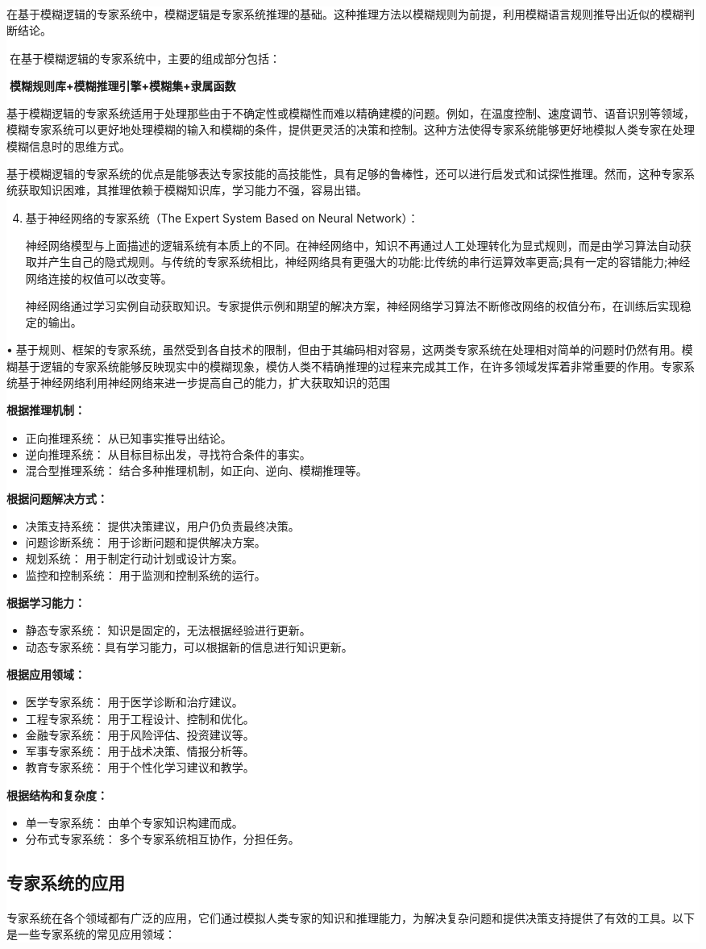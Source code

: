    ​		在基于模糊逻辑的专家系统中，模糊逻辑是专家系统推理的基础。这种推理方法以模糊规则为前提，利用模糊语言规则推导出近似的模糊判断结论。
   
   ​		在基于模糊逻辑的专家系统中，主要的组成部分包括：
   
   ​		**模糊规则库+模糊推理引擎+模糊集+隶属函数**
   
   ​		基于模糊逻辑的专家系统适用于处理那些由于不确定性或模糊性而难以精确建模的问题。例如，在温度控制、速度调节、语音识别等领域，模糊专家系统可以更好地处理模糊的输入和模糊的条件，提供更灵活的决策和控制。这种方法使得专家系统能够更好地模拟人类专家在处理模糊信息时的思维方式。
   
   ​		基于模糊逻辑的专家系统的优点是能够表达专家技能的高技能性，具有足够的鲁棒性，还可以进行启发式和试探性推理。然而，这种专家系统获取知识困难，其推理依赖于模糊知识库，学习能力不强，容易出错。

4. 基于神经网络的专家系统（The Expert System Based on Neural Network）：

   ​        神经网络模型与上面描述的逻辑系统有本质上的不同。在神经网络中，知识不再通过人工处理转化为显式规则，而是由学习算法自动获取并产生自己的隐式规则。与传统的专家系统相比，神经网络具有更强大的功能:比传统的串行运算效率更高;具有一定的容错能力;神经网络连接的权值可以改变等。

   ​        神经网络通过学习实例自动获取知识。专家提供示例和期望的解决方案，神经网络学习算法不断修改网络的权值分布，在训练后实现稳定的输出。



• 基于规则、框架的专家系统，虽然受到各自技术的限制，但由于其编码相对容易，这两类专家系统在处理相对简单的问题时仍然有用。模糊基于逻辑的专家系统能够反映现实中的模糊现象，模仿人类不精确推理的过程来完成其工作，在许多领域发挥着非常重要的作用。专家系统基于神经网络利用神经网络来进一步提高自己的能力，扩大获取知识的范围



**根据推理机制：**

- 正向推理系统： 从已知事实推导出结论。
- 逆向推理系统： 从目标目标出发，寻找符合条件的事实。
- 混合型推理系统： 结合多种推理机制，如正向、逆向、模糊推理等。

**根据问题解决方式：**

- 决策支持系统： 提供决策建议，用户仍负责最终决策。
- 问题诊断系统： 用于诊断问题和提供解决方案。
- 规划系统： 用于制定行动计划或设计方案。
- 监控和控制系统： 用于监测和控制系统的运行。

**根据学习能力：**

- 静态专家系统： 知识是固定的，无法根据经验进行更新。
- 动态专家系统：具有学习能力，可以根据新的信息进行知识更新。

**根据应用领域：**

- 医学专家系统： 用于医学诊断和治疗建议。
- 工程专家系统： 用于工程设计、控制和优化。
- 金融专家系统： 用于风险评估、投资建议等。
- 军事专家系统： 用于战术决策、情报分析等。
- 教育专家系统： 用于个性化学习建议和教学。

**根据结构和复杂度：**

- 单一专家系统： 由单个专家知识构建而成。
- 分布式专家系统： 多个专家系统相互协作，分担任务。



## 专家系统的应用

专家系统在各个领域都有广泛的应用，它们通过模拟人类专家的知识和推理能力，为解决复杂问题和提供决策支持提供了有效的工具。以下是一些专家系统的常见应用领域：
